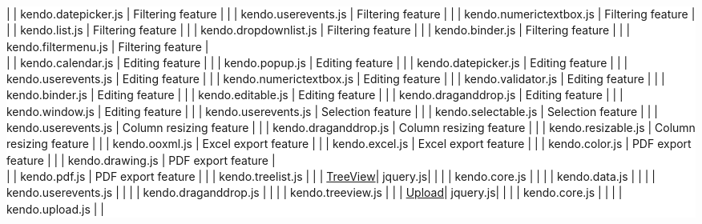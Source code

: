 | 						| kendo.datepicker.js 						| Filtering feature			|
| 						| kendo.userevents.js 						| Filtering feature			|
| 						| kendo.numerictextbox.js 					| Filtering feature			|
| 						| kendo.list.js 							| Filtering feature			|
| 						| kendo.dropdownlist.js 					| Filtering feature			|
| 						| kendo.binder.js 							| Filtering feature			|
| 						| kendo.filtermenu.js 						| Filtering feature			|	
| 						| kendo.calendar.js 						| Editing feature			|
| 						| kendo.popup.js 							| Editing feature			|
| 						| kendo.datepicker.js						| Editing feature			|
| 						| kendo.userevents.js 						| Editing feature			|
| 						| kendo.numerictextbox.js 					| Editing feature			|
| 						| kendo.validator.js 						| Editing feature			|
| 						| kendo.binder.js 							| Editing feature			|
| 						| kendo.editable.js 						| Editing feature			|
| 						| kendo.draganddrop.js 						| Editing feature			|
| 						| kendo.window.js 							| Editing feature			|
| 						| kendo.userevents.js 						| Selection feature			|
| 						| kendo.selectable.js 						| Selection feature			|
| 						| kendo.userevents.js 						| Column resizing feature	|
| 						| kendo.draganddrop.js 						| Column resizing feature	|
| 						| kendo.resizable.js 						| Column resizing feature	|
| 						| kendo.ooxml.js 							| Excel export feature 		|
| 						| kendo.excel.js 							| Excel export feature		|
| 						| kendo.color.js 							| PDF export feature 		|
| 						| kendo.drawing.js 							| PDF export feature		|		
| 						| kendo.pdf.js 								| PDF export feature		|
| 						| kendo.treelist.js							| 							|
| [TreeView](http://demos.telerik.com/kendo-ui/treeview/index)| jquery.js|						|
| 						| kendo.core.js								| 							|
| 						| kendo.data.js								| 							|
| 				 		| kendo.userevents.js						| 							|
| 						| kendo.draganddrop.js						| 							|
| 						| kendo.treeview.js							| 							|
| [Upload](http://demos.telerik.com/kendo-ui/upload/index)| jquery.js|							|
| 						| kendo.core.js								| 							|
| 						| kendo.upload.js							| 							|